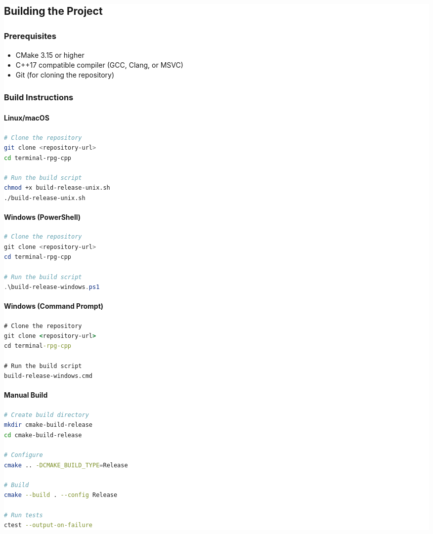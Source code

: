 ## Building the Project

### Prerequisites
- CMake 3.15 or higher
- C++17 compatible compiler (GCC, Clang, or MSVC)
- Git (for cloning the repository)

### Build Instructions

#### Linux/macOS
```bash
# Clone the repository
git clone <repository-url>
cd terminal-rpg-cpp

# Run the build script
chmod +x build-release-unix.sh
./build-release-unix.sh
```

#### Windows (PowerShell)
```powershell
# Clone the repository
git clone <repository-url>
cd terminal-rpg-cpp

# Run the build script
.\build-release-windows.ps1
```

#### Windows (Command Prompt)
```cmd
# Clone the repository
git clone <repository-url>
cd terminal-rpg-cpp

# Run the build script
build-release-windows.cmd
```

#### Manual Build
```bash
# Create build directory
mkdir cmake-build-release
cd cmake-build-release

# Configure
cmake .. -DCMAKE_BUILD_TYPE=Release

# Build
cmake --build . --config Release

# Run tests
ctest --output-on-failure
```
